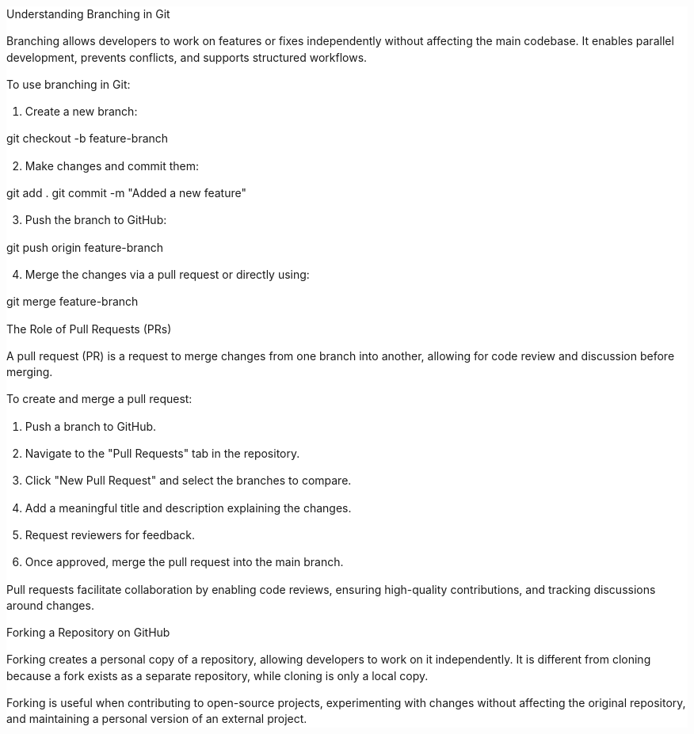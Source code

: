 

Understanding Branching in Git

Branching allows developers to work on features or fixes independently without affecting the main codebase. It enables parallel development, prevents conflicts, and supports structured workflows.

To use branching in Git:

1. Create a new branch:

git checkout -b feature-branch


2. Make changes and commit them:

git add .
git commit -m "Added a new feature"


3. Push the branch to GitHub:

git push origin feature-branch


4. Merge the changes via a pull request or directly using:

git merge feature-branch



The Role of Pull Requests (PRs)

A pull request (PR) is a request to merge changes from one branch into another, allowing for code review and discussion before merging.

To create and merge a pull request:

1. Push a branch to GitHub.


2. Navigate to the "Pull Requests" tab in the repository.


3. Click "New Pull Request" and select the branches to compare.


4. Add a meaningful title and description explaining the changes.


5. Request reviewers for feedback.


6. Once approved, merge the pull request into the main branch.



Pull requests facilitate collaboration by enabling code reviews, ensuring high-quality contributions, and tracking discussions around changes.

Forking a Repository on GitHub

Forking creates a personal copy of a repository, allowing developers to work on it independently. It is different from cloning because a fork exists as a separate repository, while cloning is only a local copy.

Forking is useful when contributing to open-source projects, experimenting with changes without affecting the original repository, and maintaining a personal version of an external project.
